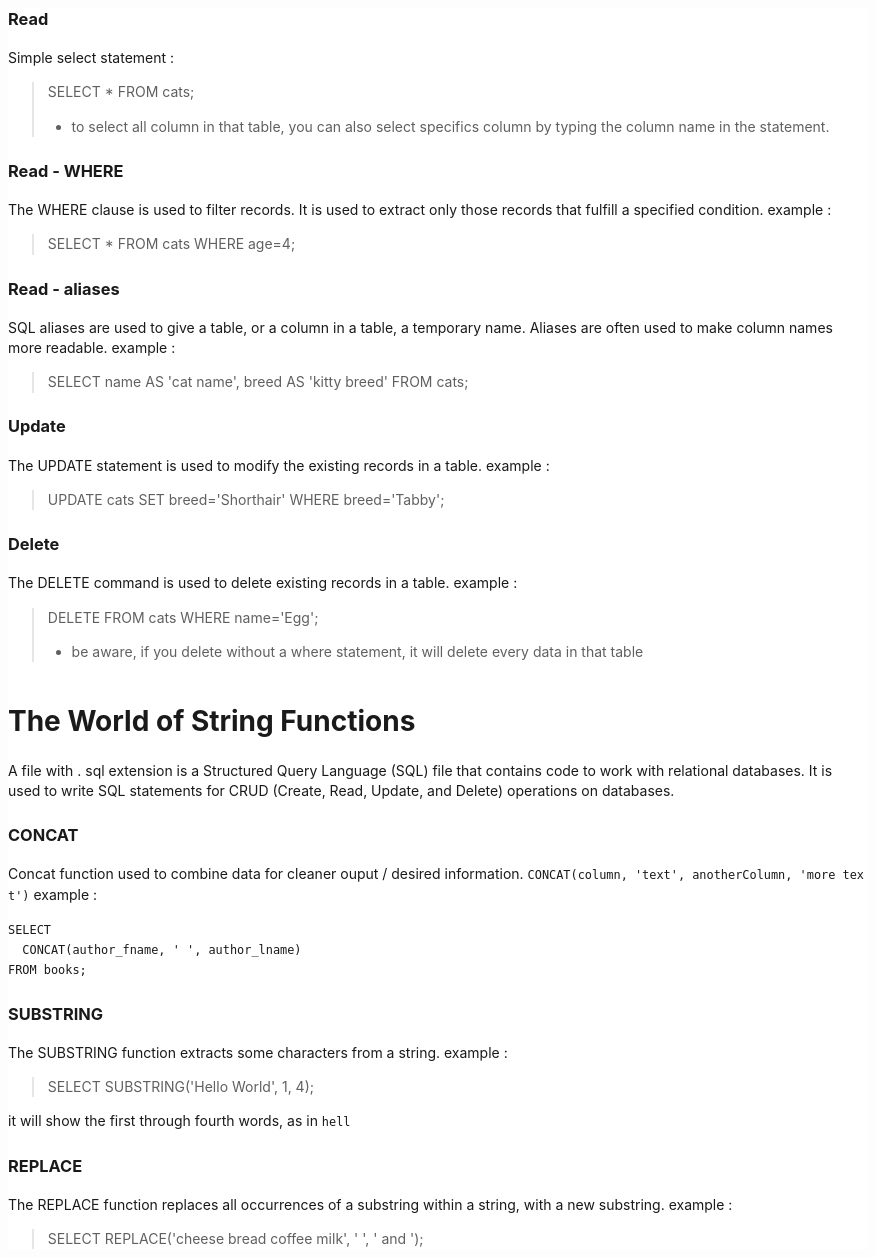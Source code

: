 ### Read
Simple select statement :
> SELECT * FROM cats;
> * to select all column in that table, you can also select specifics column by typing the column name in the statement.

### Read - WHERE
The WHERE clause is used to filter records. It is used to extract only those records that fulfill a specified condition. example :
> SELECT * FROM cats WHERE age=4;

### Read - aliases
SQL aliases are used to give a table, or a column in a table, a temporary name. Aliases are often used to make column names more readable. example :
> SELECT name AS 'cat name', breed AS 'kitty breed' FROM cats;

### Update
The UPDATE statement is used to modify the existing records in a table. example :
> UPDATE cats SET breed='Shorthair' WHERE breed='Tabby';

### Delete
The DELETE command is used to delete existing records in a table. example :
> DELETE FROM cats WHERE name='Egg';
> * be aware, if you delete without a where statement, it will delete every data in that table

# The World of String Functions
A file with . sql extension is a Structured Query Language (SQL) file that contains code to work with relational databases. It is used to write SQL statements for CRUD (Create, Read, Update, and Delete) operations on databases.

### CONCAT
Concat function used to combine data for cleaner ouput / desired information. `CONCAT(column, 'text', anotherColumn, 'more text')` example :
```
SELECT
  CONCAT(author_fname, ' ', author_lname)
FROM books;
```

### SUBSTRING
The SUBSTRING function extracts some characters from a string. example :
> SELECT SUBSTRING('Hello World', 1, 4);

it will show the first through fourth words, as in `hell`

### REPLACE
The REPLACE function replaces all occurrences of a substring within a string, with a new substring. example :
> SELECT REPLACE('cheese bread coffee milk', ' ', ' and ');

